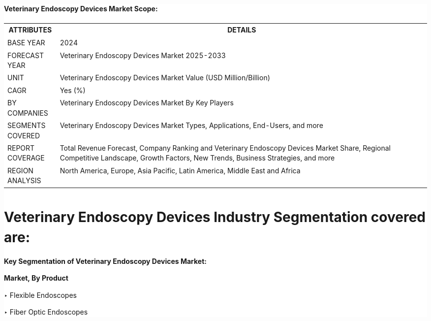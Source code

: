 <h4>Veterinary Endoscopy Devices Market Scope:</h4>
<table>
<tr>
<th>ATTRIBUTES</th>
<th>DETAILS</th>
</tr>
<tr>
<td>BASE YEAR</td>
<td>2024</td>
</tr>
<tr>
<td>FORECAST YEAR</td>
<td>Veterinary Endoscopy Devices Market 2025-2033</td>
</tr>
<tr>
<td>UNIT</td>
<td>Veterinary Endoscopy Devices Market Value (USD Million/Billion)</td>
<tr>
<td>CAGR</td>
<td>Yes (%)</td>
</tr>
</tr>
<tr>
<td>BY COMPANIES</td>
<td>Veterinary Endoscopy Devices Market By Key Players</td>
</tr>
<tr>
<td>SEGMENTS COVERED</td>
<td>Veterinary Endoscopy Devices Market Types, Applications, End-Users, and more</td>
</tr>
<tr>
<td>REPORT COVERAGE</td>
<td>Total Revenue Forecast, Company Ranking and Veterinary Endoscopy Devices Market Share, Regional Competitive Landscape, Growth Factors, New Trends, Business Strategies, and more</td>
</tr>
<tr>
<td>REGION ANALYSIS</td>
<td>North America, Europe, Asia Pacific, Latin America, Middle East and Africa</td>
</tr>
</table>

# <strong>Veterinary Endoscopy Devices Industry Segmentation covered are:</strong>

<strong>Key Segmentation of Veterinary Endoscopy Devices Market:</strong> 

<Strong>Market, By Product</Strong>

‣ Flexible Endoscopes

‣  Fiber Optic Endoscopes
